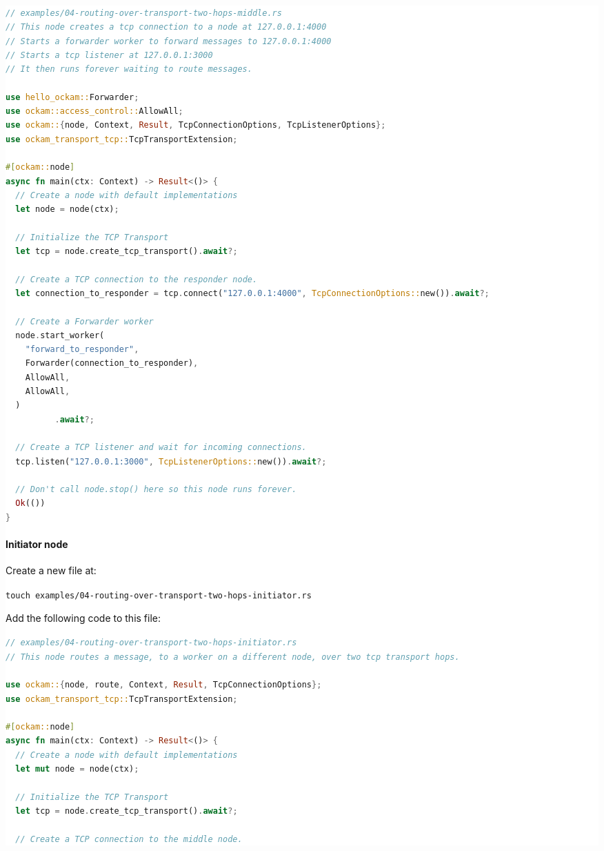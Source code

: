 ```rust
// examples/04-routing-over-transport-two-hops-middle.rs
// This node creates a tcp connection to a node at 127.0.0.1:4000
// Starts a forwarder worker to forward messages to 127.0.0.1:4000
// Starts a tcp listener at 127.0.0.1:3000
// It then runs forever waiting to route messages.

use hello_ockam::Forwarder;
use ockam::access_control::AllowAll;
use ockam::{node, Context, Result, TcpConnectionOptions, TcpListenerOptions};
use ockam_transport_tcp::TcpTransportExtension;

#[ockam::node]
async fn main(ctx: Context) -> Result<()> {
  // Create a node with default implementations
  let node = node(ctx);

  // Initialize the TCP Transport
  let tcp = node.create_tcp_transport().await?;

  // Create a TCP connection to the responder node.
  let connection_to_responder = tcp.connect("127.0.0.1:4000", TcpConnectionOptions::new()).await?;

  // Create a Forwarder worker
  node.start_worker(
    "forward_to_responder",
    Forwarder(connection_to_responder),
    AllowAll,
    AllowAll,
  )
          .await?;

  // Create a TCP listener and wait for incoming connections.
  tcp.listen("127.0.0.1:3000", TcpListenerOptions::new()).await?;

  // Don't call node.stop() here so this node runs forever.
  Ok(())
}
```

#### Initiator node

Create a new file at:

```
touch examples/04-routing-over-transport-two-hops-initiator.rs
```

Add the following code to this file:

```rust
// examples/04-routing-over-transport-two-hops-initiator.rs
// This node routes a message, to a worker on a different node, over two tcp transport hops.

use ockam::{node, route, Context, Result, TcpConnectionOptions};
use ockam_transport_tcp::TcpTransportExtension;

#[ockam::node]
async fn main(ctx: Context) -> Result<()> {
  // Create a node with default implementations
  let mut node = node(ctx);

  // Initialize the TCP Transport
  let tcp = node.create_tcp_transport().await?;

  // Create a TCP connection to the middle node.
```

[^1]: Transport Layer Security